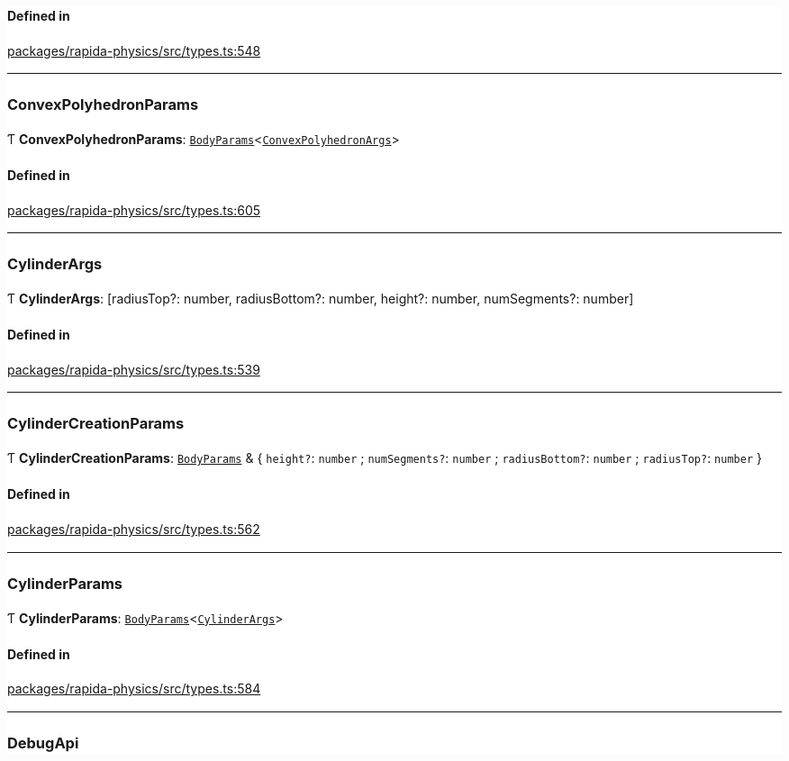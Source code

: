 #### Defined in

[packages/rapida-physics/src/types.ts:548](https://gitlab.com/rapidajs/rapida/-/blob/795fd7e/packages/rapida-physics/src/types.ts#L548)

___

### ConvexPolyhedronParams

Ƭ **ConvexPolyhedronParams**: [`BodyParams`](modules.md#bodyparams)<[`ConvexPolyhedronArgs`](modules.md#convexpolyhedronargs)\>

#### Defined in

[packages/rapida-physics/src/types.ts:605](https://gitlab.com/rapidajs/rapida/-/blob/795fd7e/packages/rapida-physics/src/types.ts#L605)

___

### CylinderArgs

Ƭ **CylinderArgs**: [radiusTop?: number, radiusBottom?: number, height?: number, numSegments?: number]

#### Defined in

[packages/rapida-physics/src/types.ts:539](https://gitlab.com/rapidajs/rapida/-/blob/795fd7e/packages/rapida-physics/src/types.ts#L539)

___

### CylinderCreationParams

Ƭ **CylinderCreationParams**: [`BodyParams`](modules.md#bodyparams) & { `height?`: `number` ; `numSegments?`: `number` ; `radiusBottom?`: `number` ; `radiusTop?`: `number`  }

#### Defined in

[packages/rapida-physics/src/types.ts:562](https://gitlab.com/rapidajs/rapida/-/blob/795fd7e/packages/rapida-physics/src/types.ts#L562)

___

### CylinderParams

Ƭ **CylinderParams**: [`BodyParams`](modules.md#bodyparams)<[`CylinderArgs`](modules.md#cylinderargs)\>

#### Defined in

[packages/rapida-physics/src/types.ts:584](https://gitlab.com/rapidajs/rapida/-/blob/795fd7e/packages/rapida-physics/src/types.ts#L584)

___

### DebugApi

